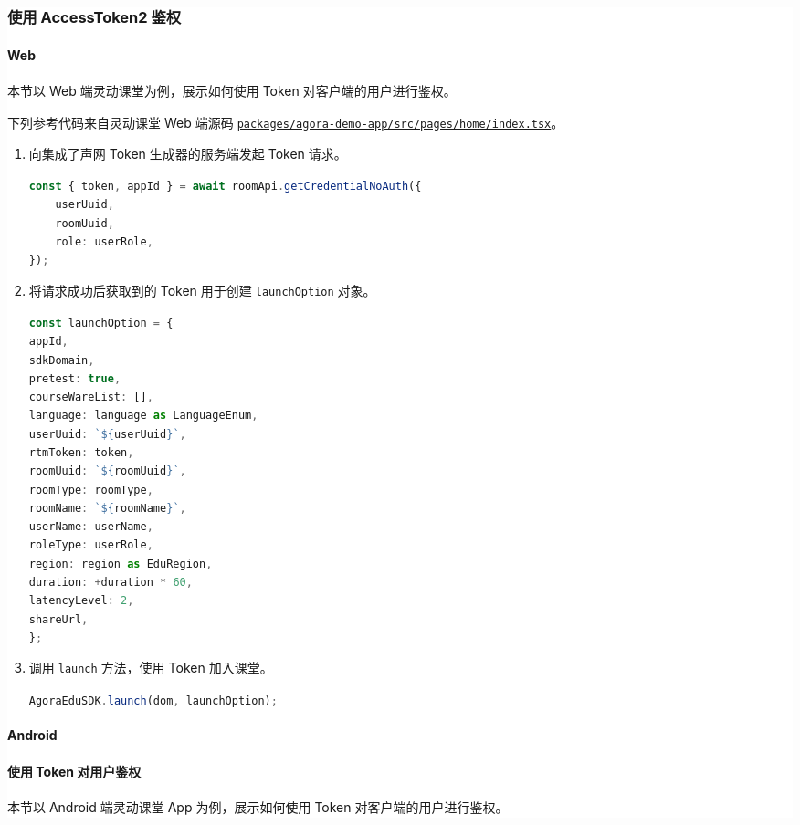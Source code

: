 ### 使用 AccessToken2 鉴权

#### Web

本节以 Web 端灵动课堂为例，展示如何使用 Token 对客户端的用户进行鉴权。

下列参考代码来自灵动课堂 Web 端源码 [`packages/agora-demo-app/src/pages/home/index.tsx`](https://github.com/AgoraIO-Community/flexible-classroom-desktop/blob/release/2.8.30/packages/agora-demo-app/src/pages/home/index.tsx)。

1. 向集成了声网 Token 生成器的服务端发起 Token 请求。

    ```typescript
    const { token, appId } = await roomApi.getCredentialNoAuth({
        userUuid,
        roomUuid,
        role: userRole,
    });
    ```

2. 将请求成功后获取到的 Token 用于创建 `launchOption` 对象。

    ```typescript
    const launchOption = {
    appId,
    sdkDomain,
    pretest: true,
    courseWareList: [],
    language: language as LanguageEnum,
    userUuid: `${userUuid}`,
    rtmToken: token,
    roomUuid: `${roomUuid}`,
    roomType: roomType,
    roomName: `${roomName}`,
    userName: userName,
    roleType: userRole,
    region: region as EduRegion,
    duration: +duration * 60,
    latencyLevel: 2,
    shareUrl,
    };
    ```

3. 调用 `launch` 方法，使用 Token 加入课堂。

    ```typescript
    AgoraEduSDK.launch(dom, launchOption);  
    ```

#### Android

#### 使用 Token 对用户鉴权

本节以 Android 端灵动课堂 App 为例，展示如何使用 Token 对客户端的用户进行鉴权。
